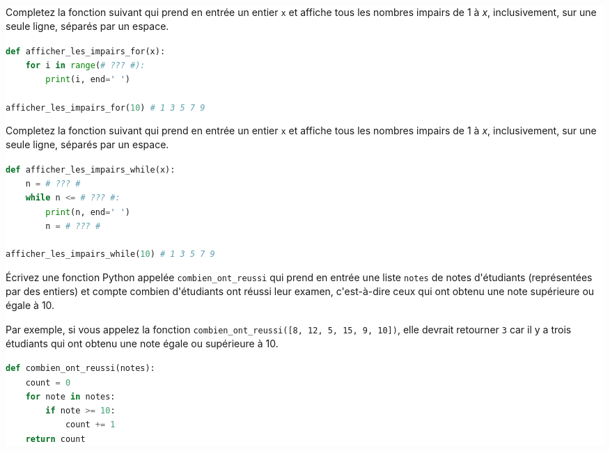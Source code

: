 <div class="exer-end">

</div>

<div class="exer-start">
    
Completez la fonction suivant qui prend en entrée un entier `x` et affiche tous les nombres impairs de $1$ à $x$, inclusivement, sur une seule ligne, séparés par un espace.
    
</div>

```python
def afficher_les_impairs_for(x):
    for i in range(# ??? #):
        print(i, end=' ')

afficher_les_impairs_for(10) # 1 3 5 7 9
```

<div class="exer-end">

</div>

<div class="exer-start">
    
Completez la fonction suivant qui prend en entrée un entier `x` et affiche tous les nombres impairs de $1$ à $x$, inclusivement, sur une seule ligne, séparés par un espace.
    
</div>

```python
def afficher_les_impairs_while(x):
    n = # ??? #
    while n <= # ??? #:
        print(n, end=' ')
        n = # ??? #

afficher_les_impairs_while(10) # 1 3 5 7 9
```

<div class="exer-end">

</div>

<div class="exer-start">

Écrivez une fonction Python appelée `combien_ont_reussi` qui prend en entrée une liste `notes` de notes d'étudiants (représentées par des entiers) et compte combien d'étudiants ont réussi leur examen, c'est-à-dire ceux qui ont obtenu une note supérieure ou égale à $10$.

Par exemple, si vous appelez la fonction `combien_ont_reussi([8, 12, 5, 15, 9, 10])`, elle devrait retourner `3` car il y a trois étudiants qui ont obtenu une note égale ou supérieure à $10$.

</div>

```python
def combien_ont_reussi(notes):
    count = 0
    for note in notes:
        if note >= 10:
            count += 1
    return count
```
